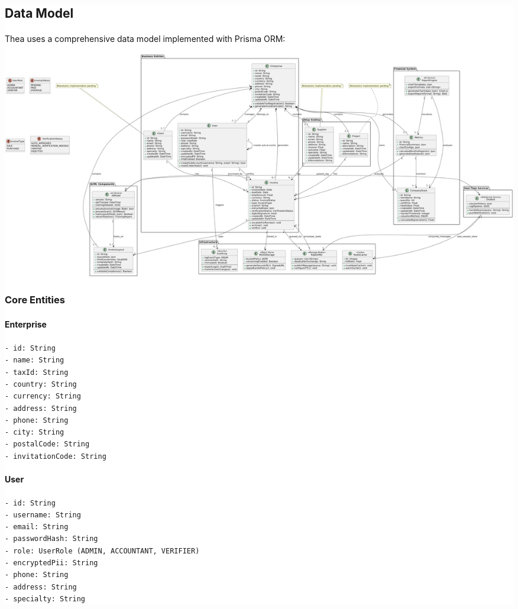 ## Data Model

Thea uses a comprehensive data model implemented with Prisma ORM:

![Class Diagram](./THEA%20Class%20Diagram%20final%20full.png)

### Core Entities

#### Enterprise
```
- id: String
- name: String
- taxId: String
- country: String
- currency: String
- address: String
- phone: String
- city: String
- postalCode: String
- invitationCode: String
```

#### User
```
- id: String
- username: String
- email: String
- passwordHash: String
- role: UserRole (ADMIN, ACCOUNTANT, VERIFIER)
- encryptedPii: String
- phone: String
- address: String
- specialty: String
```
